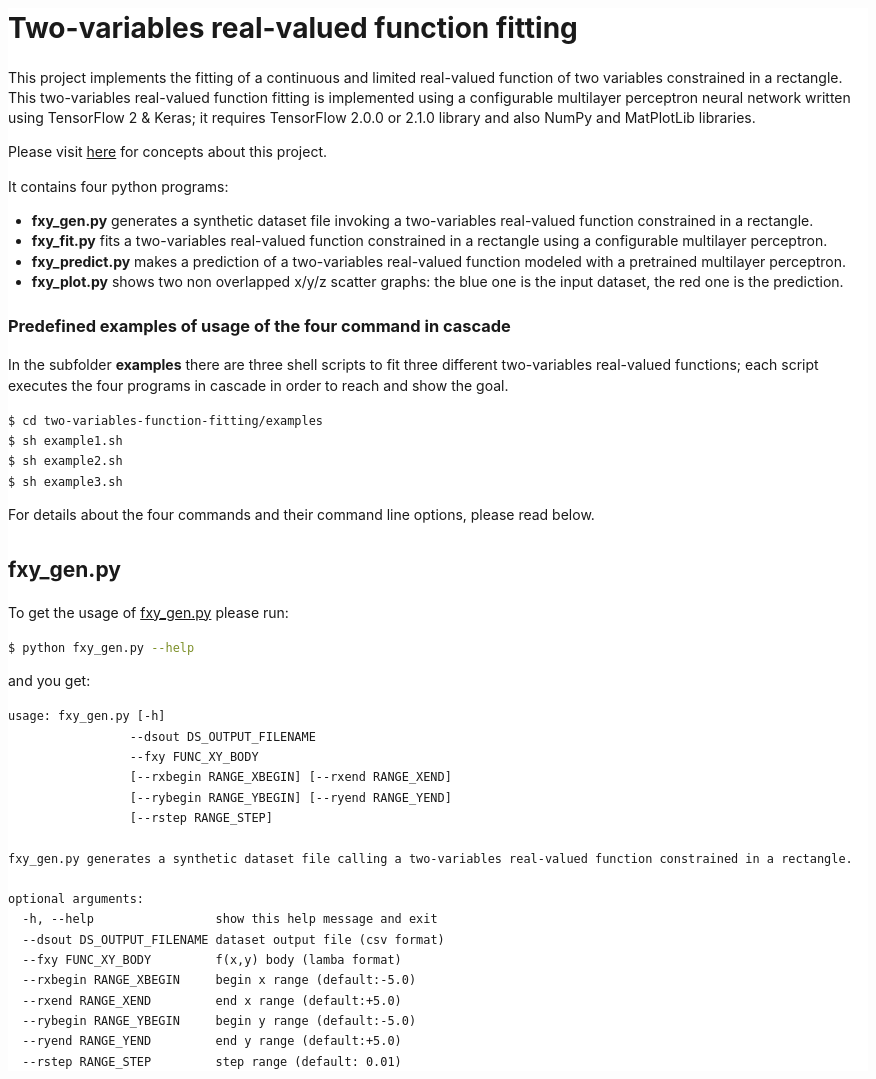 # Two-variables real-valued function fitting
This project implements the fitting of a continuous and limited real-valued function of two variables constrained in a rectangle.
This two-variables real-valued function fitting is implemented using a configurable multilayer perceptron neural network written using TensorFlow 2 & Keras; it requires TensorFlow 2.0.0 or 2.1.0 library and also NumPy and MatPlotLib libraries.<br/>

Please visit [here](https://computationalmindset.com/en/neural-networks/two-variables-real-function-fitting-with-tensorflow.html) for concepts about this project.

It contains four python programs:
 - **fxy_gen.py** generates a synthetic dataset file invoking a two-variables real-valued function constrained in a rectangle.
 - **fxy_fit.py** fits a two-variables real-valued function constrained in a rectangle using a configurable multilayer perceptron.
 - **fxy_predict.py** makes a prediction of a two-variables real-valued function modeled with a pretrained multilayer perceptron.
 - **fxy_plot.py** shows two non overlapped x/y/z scatter graphs: the blue one is the input dataset, the red one is the prediction.

### Predefined examples of usage of the four command in cascade
In the subfolder **examples** there are three shell scripts to fit three different two-variables real-valued functions; each script executes the four programs in cascade in order to reach and show the goal.

```bash
$ cd two-variables-function-fitting/examples
$ sh example1.sh
$ sh example2.sh
$ sh example3.sh
```

For details about the four commands and their command line options, please read below.


## fxy_gen.py<a name="fxy_gen"/>
To get the usage of [fxy_gen.py](./fxy_gen.py) please run:
```bash
$ python fxy_gen.py --help
```

and you get:
```
usage: fxy_gen.py [-h]
                 --dsout DS_OUTPUT_FILENAME
                 --fxy FUNC_XY_BODY
                 [--rxbegin RANGE_XBEGIN] [--rxend RANGE_XEND]
                 [--rybegin RANGE_YBEGIN] [--ryend RANGE_YEND]
                 [--rstep RANGE_STEP]

fxy_gen.py generates a synthetic dataset file calling a two-variables real-valued function constrained in a rectangle.

optional arguments:
  -h, --help                 show this help message and exit
  --dsout DS_OUTPUT_FILENAME dataset output file (csv format)
  --fxy FUNC_XY_BODY         f(x,y) body (lamba format)
  --rxbegin RANGE_XBEGIN     begin x range (default:-5.0)
  --rxend RANGE_XEND         end x range (default:+5.0)
  --rybegin RANGE_YBEGIN     begin y range (default:-5.0)
  --ryend RANGE_YEND         end y range (default:+5.0)
  --rstep RANGE_STEP         step range (default: 0.01)
```
